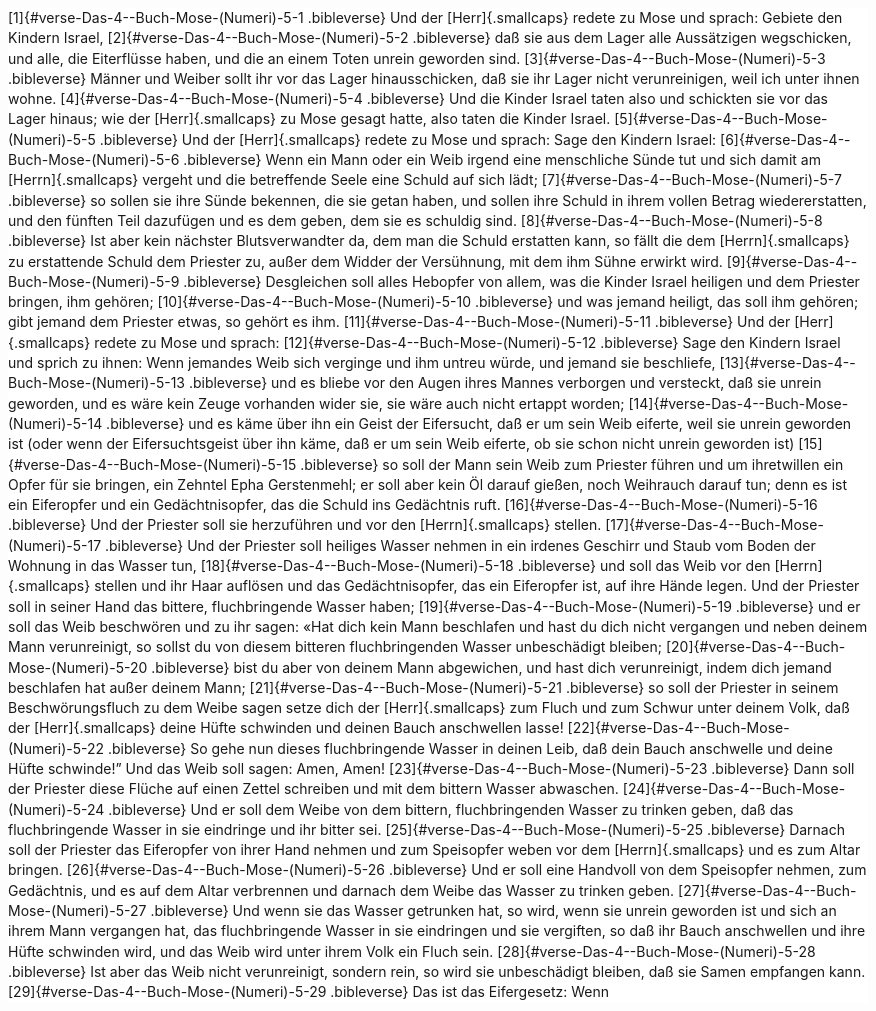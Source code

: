 [1]{#verse-Das-4--Buch-Mose-(Numeri)-5-1 .bibleverse} Und der [Herr]{.smallcaps} redete zu Mose und sprach: Gebiete den Kindern Israel, [2]{#verse-Das-4--Buch-Mose-(Numeri)-5-2 .bibleverse} daß sie aus dem Lager alle Aussätzigen wegschicken, und alle, die Eiterflüsse haben, und die an einem Toten unrein geworden sind. [3]{#verse-Das-4--Buch-Mose-(Numeri)-5-3 .bibleverse} Männer und Weiber sollt ihr vor das Lager hinausschicken, daß sie ihr Lager nicht verunreinigen, weil ich unter ihnen wohne. [4]{#verse-Das-4--Buch-Mose-(Numeri)-5-4 .bibleverse} Und die Kinder Israel taten also und schickten sie vor das Lager hinaus; wie der [Herr]{.smallcaps} zu Mose gesagt hatte, also taten die Kinder Israel. [5]{#verse-Das-4--Buch-Mose-(Numeri)-5-5 .bibleverse} Und der [Herr]{.smallcaps} redete zu Mose und sprach: Sage den Kindern Israel: [6]{#verse-Das-4--Buch-Mose-(Numeri)-5-6 .bibleverse} Wenn ein Mann oder ein Weib irgend eine menschliche Sünde tut und sich damit am [Herrn]{.smallcaps} vergeht und die betreffende Seele eine Schuld auf sich lädt; [7]{#verse-Das-4--Buch-Mose-(Numeri)-5-7 .bibleverse} so sollen sie ihre Sünde bekennen, die sie getan haben, und sollen ihre Schuld in ihrem vollen Betrag wiedererstatten, und den fünften Teil dazufügen und es dem geben, dem sie es schuldig sind. [8]{#verse-Das-4--Buch-Mose-(Numeri)-5-8 .bibleverse} Ist aber kein nächster Blutsverwandter da, dem man die Schuld erstatten kann, so fällt die dem [Herrn]{.smallcaps} zu erstattende Schuld dem Priester zu, außer dem Widder der Versühnung, mit dem ihm Sühne erwirkt wird. [9]{#verse-Das-4--Buch-Mose-(Numeri)-5-9 .bibleverse} Desgleichen soll alles Hebopfer von allem, was die Kinder Israel heiligen und dem Priester bringen, ihm gehören; [10]{#verse-Das-4--Buch-Mose-(Numeri)-5-10 .bibleverse} und was jemand heiligt, das soll ihm gehören; gibt jemand dem Priester etwas, so gehört es ihm. [11]{#verse-Das-4--Buch-Mose-(Numeri)-5-11 .bibleverse} Und der [Herr]{.smallcaps} redete zu Mose und sprach: [12]{#verse-Das-4--Buch-Mose-(Numeri)-5-12 .bibleverse} Sage den Kindern Israel und sprich zu ihnen: Wenn jemandes Weib sich verginge und ihm untreu würde, und jemand sie beschliefe, [13]{#verse-Das-4--Buch-Mose-(Numeri)-5-13 .bibleverse} und es bliebe vor den Augen ihres Mannes verborgen und versteckt, daß sie unrein geworden, und es wäre kein Zeuge vorhanden wider sie, sie wäre auch nicht ertappt worden; [14]{#verse-Das-4--Buch-Mose-(Numeri)-5-14 .bibleverse} und es käme über ihn ein Geist der Eifersucht, daß er um sein Weib eiferte, weil sie unrein geworden ist (oder wenn der Eifersuchtsgeist über ihn käme, daß er um sein Weib eiferte, ob sie schon nicht unrein geworden ist) [15]{#verse-Das-4--Buch-Mose-(Numeri)-5-15 .bibleverse} so soll der Mann sein Weib zum Priester führen und um ihretwillen ein Opfer für sie bringen, ein Zehntel Epha Gerstenmehl; er soll aber kein Öl darauf gießen, noch Weihrauch darauf tun; denn es ist ein Eiferopfer und ein Gedächtnisopfer, das die Schuld ins Gedächtnis ruft. [16]{#verse-Das-4--Buch-Mose-(Numeri)-5-16 .bibleverse} Und der Priester soll sie herzuführen und vor den [Herrn]{.smallcaps} stellen. [17]{#verse-Das-4--Buch-Mose-(Numeri)-5-17 .bibleverse} Und der Priester soll heiliges Wasser nehmen in ein irdenes Geschirr und Staub vom Boden der Wohnung in das Wasser tun, [18]{#verse-Das-4--Buch-Mose-(Numeri)-5-18 .bibleverse} und soll das Weib vor den [Herrn]{.smallcaps} stellen und ihr Haar auflösen und das Gedächtnisopfer, das ein Eiferopfer ist, auf ihre Hände legen. Und der Priester soll in seiner Hand das bittere, fluchbringende Wasser haben; [19]{#verse-Das-4--Buch-Mose-(Numeri)-5-19 .bibleverse} und er soll das Weib beschwören und zu ihr sagen: «Hat dich kein Mann beschlafen und hast du dich nicht vergangen und neben deinem Mann verunreinigt, so sollst du von diesem bitteren fluchbringenden Wasser unbeschädigt bleiben; [20]{#verse-Das-4--Buch-Mose-(Numeri)-5-20 .bibleverse} bist du aber von deinem Mann abgewichen, und hast dich verunreinigt, indem dich jemand beschlafen hat außer deinem Mann; [21]{#verse-Das-4--Buch-Mose-(Numeri)-5-21 .bibleverse} so soll der Priester in seinem Beschwörungsfluch zu dem Weibe sagen setze dich der [Herr]{.smallcaps} zum Fluch und zum Schwur unter deinem Volk, daß der [Herr]{.smallcaps} deine Hüfte schwinden und deinen Bauch anschwellen lasse! [22]{#verse-Das-4--Buch-Mose-(Numeri)-5-22 .bibleverse} So gehe nun dieses fluchbringende Wasser in deinen Leib, daß dein Bauch anschwelle und deine Hüfte schwinde!” Und das Weib soll sagen: Amen, Amen! [23]{#verse-Das-4--Buch-Mose-(Numeri)-5-23 .bibleverse} Dann soll der Priester diese Flüche auf einen Zettel schreiben und mit dem bittern Wasser abwaschen. [24]{#verse-Das-4--Buch-Mose-(Numeri)-5-24 .bibleverse} Und er soll dem Weibe von dem bittern, fluchbringenden Wasser zu trinken geben, daß das fluchbringende Wasser in sie eindringe und ihr bitter sei. [25]{#verse-Das-4--Buch-Mose-(Numeri)-5-25 .bibleverse} Darnach soll der Priester das Eiferopfer von ihrer Hand nehmen und zum Speisopfer weben vor dem [Herrn]{.smallcaps} und es zum Altar bringen. [26]{#verse-Das-4--Buch-Mose-(Numeri)-5-26 .bibleverse} Und er soll eine Handvoll von dem Speisopfer nehmen, zum Gedächtnis, und es auf dem Altar verbrennen und darnach dem Weibe das Wasser zu trinken geben. [27]{#verse-Das-4--Buch-Mose-(Numeri)-5-27 .bibleverse} Und wenn sie das Wasser getrunken hat, so wird, wenn sie unrein geworden ist und sich an ihrem Mann vergangen hat, das fluchbringende Wasser in sie eindringen und sie vergiften, so daß ihr Bauch anschwellen und ihre Hüfte schwinden wird, und das Weib wird unter ihrem Volk ein Fluch sein. [28]{#verse-Das-4--Buch-Mose-(Numeri)-5-28 .bibleverse} Ist aber das Weib nicht verunreinigt, sondern rein, so wird sie unbeschädigt bleiben, daß sie Samen empfangen kann. [29]{#verse-Das-4--Buch-Mose-(Numeri)-5-29 .bibleverse} Das ist das Eifergesetz: Wenn
